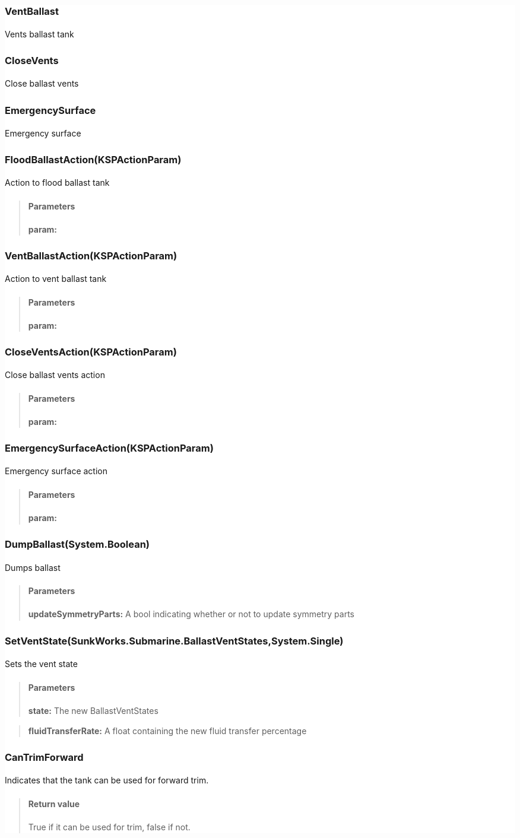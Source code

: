 ### VentBallast
Vents ballast tank

### CloseVents
Close ballast vents

### EmergencySurface
Emergency surface

### FloodBallastAction(KSPActionParam)
Action to flood ballast tank
> #### Parameters
> **param:** 


### VentBallastAction(KSPActionParam)
Action to vent ballast tank
> #### Parameters
> **param:** 


### CloseVentsAction(KSPActionParam)
Close ballast vents action
> #### Parameters
> **param:** 


### EmergencySurfaceAction(KSPActionParam)
Emergency surface action
> #### Parameters
> **param:** 


### DumpBallast(System.Boolean)
Dumps ballast
> #### Parameters
> **updateSymmetryParts:** A bool indicating whether or not to update symmetry parts


### SetVentState(SunkWorks.Submarine.BallastVentStates,System.Single)
Sets the vent state
> #### Parameters
> **state:** The new BallastVentStates

> **fluidTransferRate:** A float containing the new fluid transfer percentage


### CanTrimForward
Indicates that the tank can be used for forward trim.
> #### Return value
> True if it can be used for trim, false if not.
